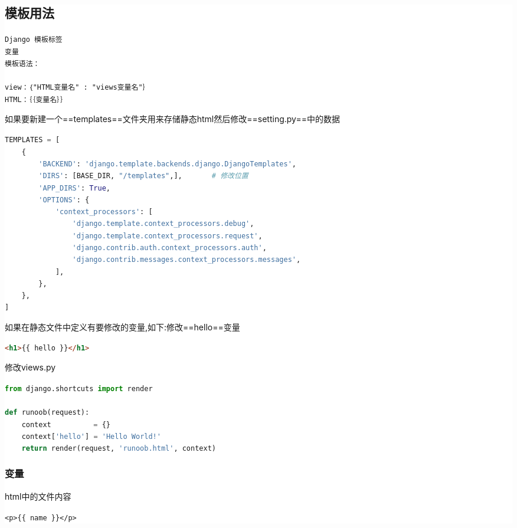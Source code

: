 ## 模板用法

```
Django 模板标签
变量
模板语法：

view：｛"HTML变量名" : "views变量名"｝
HTML：｛｛变量名｝｝
```

如果要新建一个==templates==文件夹用来存储静态html然后修改==setting.py==中的数据

```python
TEMPLATES = [
    {
        'BACKEND': 'django.template.backends.django.DjangoTemplates',
        'DIRS': [BASE_DIR, "/templates",],       # 修改位置
        'APP_DIRS': True,
        'OPTIONS': {
            'context_processors': [
                'django.template.context_processors.debug',
                'django.template.context_processors.request',
                'django.contrib.auth.context_processors.auth',
                'django.contrib.messages.context_processors.messages',
            ],
        },
    },
]
```



如果在静态文件中定义有要修改的变量,如下:修改==hello==变量

```html
<h1>{{ hello }}</h1>
```

修改views.py

```python
from django.shortcuts import render
 
def runoob(request):
    context          = {}
    context['hello'] = 'Hello World!'
    return render(request, 'runoob.html', context)
```

### 变量

html中的文件内容

```
<p>{{ name }}</p>
```

